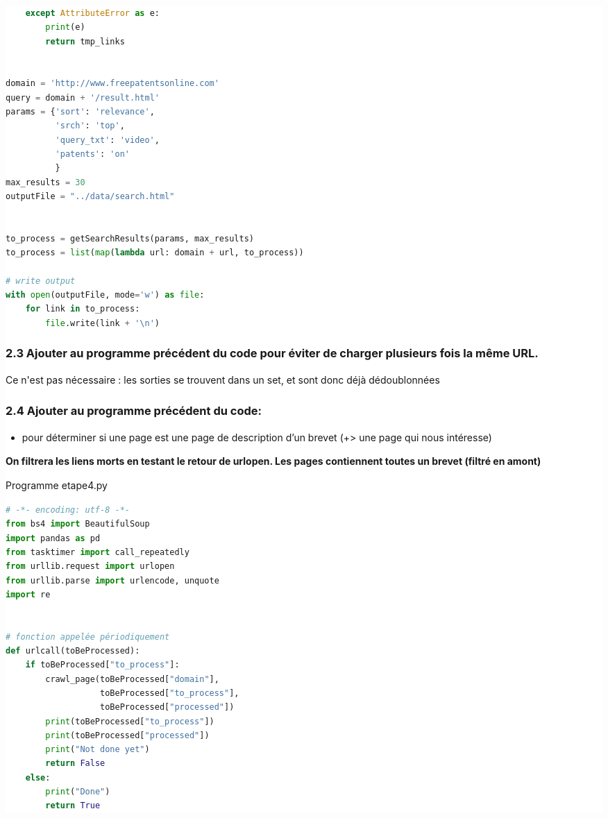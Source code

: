 ```python
    except AttributeError as e:
        print(e)
        return tmp_links


domain = 'http://www.freepatentsonline.com'
query = domain + '/result.html'
params = {'sort': 'relevance',
          'srch': 'top',
          'query_txt': 'video',
          'patents': 'on'
          }
max_results = 30
outputFile = "../data/search.html"


to_process = getSearchResults(params, max_results)
to_process = list(map(lambda url: domain + url, to_process))

# write output
with open(outputFile, mode='w') as file:
    for link in to_process:
        file.write(link + '\n')

```

### 2.3 Ajouter au programme précédent du code pour éviter de charger plusieurs fois la même URL. 

Ce n'est pas nécessaire : les sorties se trouvent dans un set, et sont donc déjà dédoublonnées

### 2.4 Ajouter au programme précédent du code:

- pour déterminer si une page est une page de description d’un brevet (+> une page
  qui nous intéresse)

__On filtrera les liens morts en testant le retour de urlopen. Les pages contiennent toutes un brevet (filtré en amont)__

Programme etape4.py

```python
# -*- encoding: utf-8 -*-
from bs4 import BeautifulSoup
import pandas as pd
from tasktimer import call_repeatedly
from urllib.request import urlopen
from urllib.parse import urlencode, unquote
import re


# fonction appelée périodiquement
def urlcall(toBeProcessed):
    if toBeProcessed["to_process"]:
        crawl_page(toBeProcessed["domain"],
                   toBeProcessed["to_process"],
                   toBeProcessed["processed"])
        print(toBeProcessed["to_process"])
        print(toBeProcessed["processed"])
        print("Not done yet")
        return False
    else:
        print("Done")
        return True

```